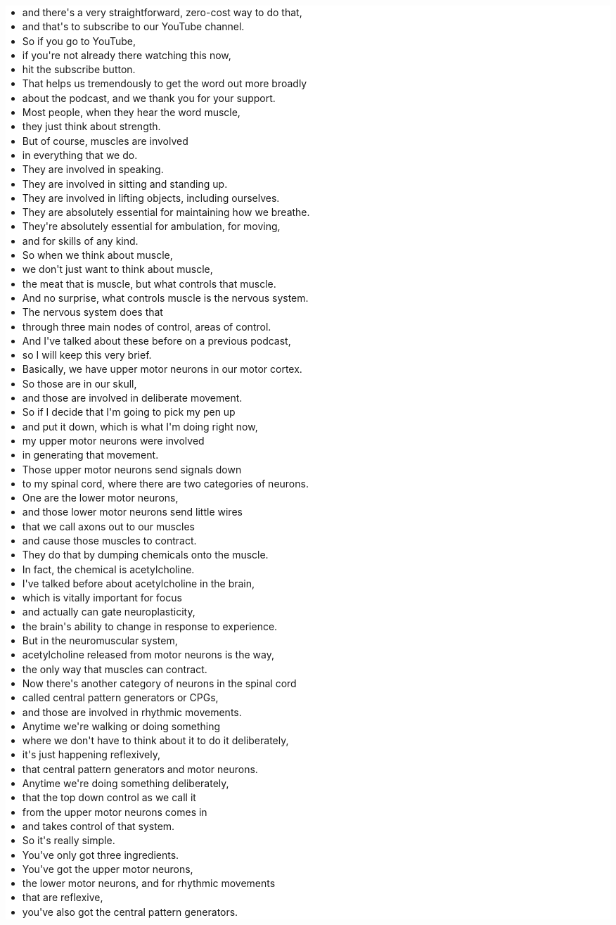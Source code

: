 *  and there's a very straightforward, zero-cost way to do that,
*  and that's to subscribe to our YouTube channel.
*  So if you go to YouTube,
*  if you're not already there watching this now,
*  hit the subscribe button.
*  That helps us tremendously to get the word out more broadly
*  about the podcast, and we thank you for your support.
*  Most people, when they hear the word muscle,
*  they just think about strength.
*  But of course, muscles are involved
*  in everything that we do.
*  They are involved in speaking.
*  They are involved in sitting and standing up.
*  They are involved in lifting objects, including ourselves.
*  They are absolutely essential for maintaining how we breathe.
*  They're absolutely essential for ambulation, for moving,
*  and for skills of any kind.
*  So when we think about muscle,
*  we don't just want to think about muscle,
*  the meat that is muscle, but what controls that muscle.
*  And no surprise, what controls muscle is the nervous system.
*  The nervous system does that
*  through three main nodes of control, areas of control.
*  And I've talked about these before on a previous podcast,
*  so I will keep this very brief.
*  Basically, we have upper motor neurons in our motor cortex.
*  So those are in our skull,
*  and those are involved in deliberate movement.
*  So if I decide that I'm going to pick my pen up
*  and put it down, which is what I'm doing right now,
*  my upper motor neurons were involved
*  in generating that movement.
*  Those upper motor neurons send signals down
*  to my spinal cord, where there are two categories of neurons.
*  One are the lower motor neurons,
*  and those lower motor neurons send little wires
*  that we call axons out to our muscles
*  and cause those muscles to contract.
*  They do that by dumping chemicals onto the muscle.
*  In fact, the chemical is acetylcholine.
*  I've talked before about acetylcholine in the brain,
*  which is vitally important for focus
*  and actually can gate neuroplasticity,
*  the brain's ability to change in response to experience.
*  But in the neuromuscular system,
*  acetylcholine released from motor neurons is the way,
*  the only way that muscles can contract.
*  Now there's another category of neurons in the spinal cord
*  called central pattern generators or CPGs,
*  and those are involved in rhythmic movements.
*  Anytime we're walking or doing something
*  where we don't have to think about it to do it deliberately,
*  it's just happening reflexively,
*  that central pattern generators and motor neurons.
*  Anytime we're doing something deliberately,
*  that the top down control as we call it
*  from the upper motor neurons comes in
*  and takes control of that system.
*  So it's really simple.
*  You've only got three ingredients.
*  You've got the upper motor neurons,
*  the lower motor neurons, and for rhythmic movements
*  that are reflexive,
*  you've also got the central pattern generators.